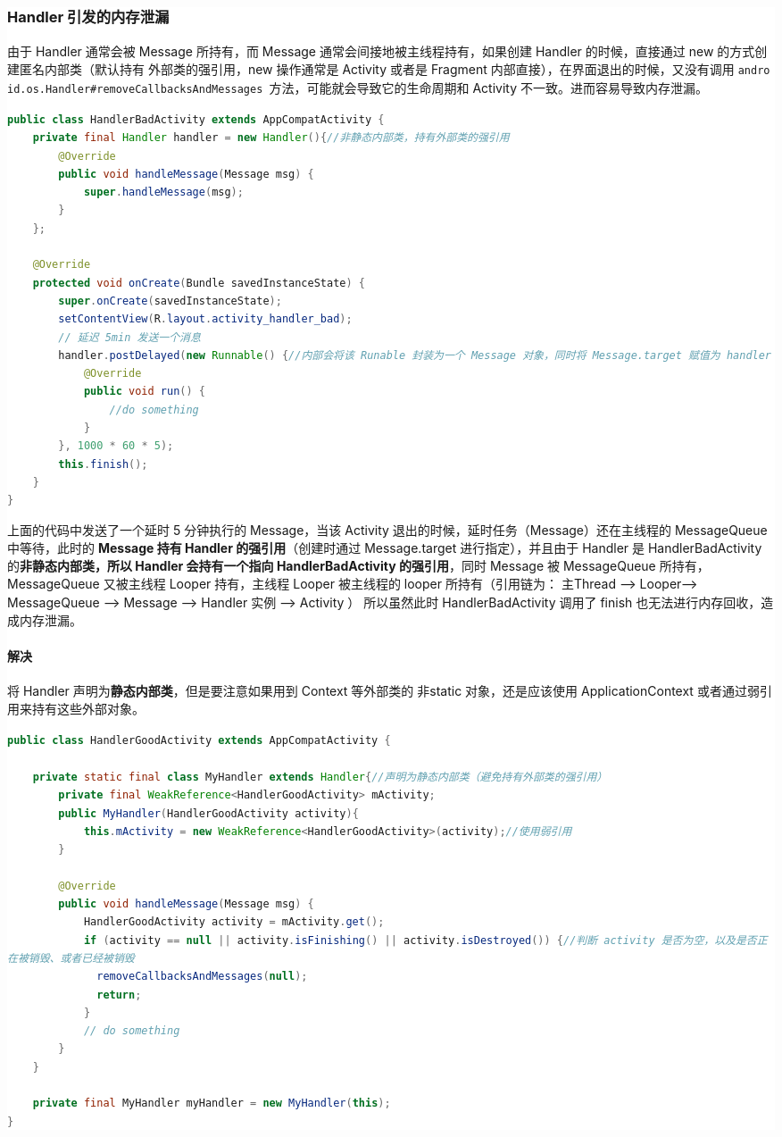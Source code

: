 

### Handler 引发的内存泄漏

由于 Handler 通常会被 Message 所持有，而 Message 通常会间接地被主线程持有，如果创建 Handler 的时候，直接通过 new 的方式创建匿名内部类（默认持有 外部类的强引用，new 操作通常是 Activity 或者是 Fragment 内部直接），在界面退出的时候，又没有调用 `android.os.Handler#removeCallbacksAndMessages `方法，可能就会导致它的生命周期和 Activity 不一致。进而容易导致内存泄漏。

```Java
public class HandlerBadActivity extends AppCompatActivity {
    private final Handler handler = new Handler(){//非静态内部类，持有外部类的强引用
        @Override
        public void handleMessage(Message msg) {
            super.handleMessage(msg);
        }
    };

    @Override
    protected void onCreate(Bundle savedInstanceState) {
        super.onCreate(savedInstanceState);
        setContentView(R.layout.activity_handler_bad);
        // 延迟 5min 发送一个消息
        handler.postDelayed(new Runnable() {//内部会将该 Runable 封装为一个 Message 对象，同时将 Message.target 赋值为 handler
            @Override
            public void run() {
                //do something
            }
        }, 1000 * 60 * 5);
        this.finish();
    }
}
```

上面的代码中发送了一个延时 5 分钟执行的 Message，当该 Activity 退出的时候，延时任务（Message）还在主线程的 MessageQueue 中等待，此时的 **Message 持有 Handler 的强引用**（创建时通过 Message.target 进行指定），并且由于 Handler 是 HandlerBadActivity 的**非静态内部类，所以 Handler 会持有一个指向 HandlerBadActivity 的强引用**，同时 Message 被 MessageQueue 所持有，MessageQueue 又被主线程 Looper 持有，主线程 Looper 被主线程的 looper 所持有（引用链为： 主Thread —> Looper—> MessageQueue —> Message —>  Handler 实例 —>  Activity ） 所以虽然此时 HandlerBadActivity 调用了 finish 也无法进行内存回收，造成内存泄漏。

#### 解决
将 Handler 声明为**静态内部类**，但是要注意如果用到 Context 等外部类的 非static 对象，还是应该使用 ApplicationContext 或者通过弱引用来持有这些外部对象。
```java
public class HandlerGoodActivity extends AppCompatActivity {

    private static final class MyHandler extends Handler{//声明为静态内部类（避免持有外部类的强引用）
        private final WeakReference<HandlerGoodActivity> mActivity;
        public MyHandler(HandlerGoodActivity activity){
            this.mActivity = new WeakReference<HandlerGoodActivity>(activity);//使用弱引用
        }

        @Override
        public void handleMessage(Message msg) {
            HandlerGoodActivity activity = mActivity.get();
            if (activity == null || activity.isFinishing() || activity.isDestroyed()) {//判断 activity 是否为空，以及是否正在被销毁、或者已经被销毁
              removeCallbacksAndMessages(null);
              return;
            }
            // do something
        }
    }

    private final MyHandler myHandler = new MyHandler(this);
}
```